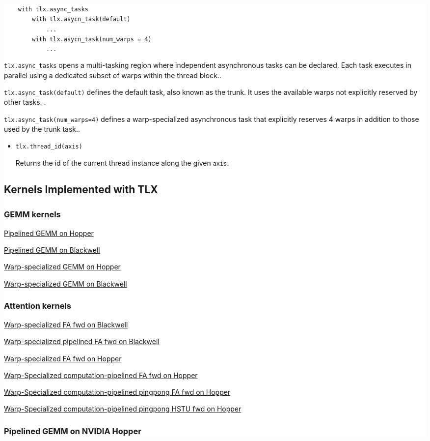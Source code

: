 ```
    with tlx.async_tasks
        with tlx.asycn_task(default)
            ...
        with tlx.asycn_task(num_warps = 4)
            ...
```
`tlx.async_tasks` opens a multi-tasking region where independent asynchronous tasks can be declared. Each task executes in parallel using a dedicated subset of warps within the thread block..

`tlx.async_task(default)` defines the default task, also known as the trunk. It uses the available warps not explicitly reserved by other tasks. .

`tlx.async_task(num_warps=4)` defines a warp-specialized asynchronous task that explicitly reserves 4 warps in addition to those used by the trunk task..


- `tlx.thread_id(axis)`

    Returns the id of the current thread instance along the given `axis`.





## Kernels Implemented with TLX

### GEMM kernels
[Pipelined GEMM on Hopper](third_party/tlx/tutorials/hopper-gemm-pipelined_test.py)

[Pipelined GEMM on Blackwell](third_party/tlx/tutorials/blackwell-gemm-pipelined.py)

[Warp-specialized GEMM on Hopper](third_party/tlx/tutorials/hopper-gemm-ws_test.py)

[Warp-specialized GEMM on Blackwell](third_party/tlx/tutorials/blackwell-gemm-ws.py)

### Attention kernels

[Warp-specialized FA fwd on Blackwell](third_party/tlx/tutorials/blackwell-fa-ws_test.py)

[Warp-specialized pipelined FA fwd on Blackwell](third_party/tlx/tutorials/blackwell-fa-ws-pipelined_test.py)

[Warp-specialized FA fwd on Hopper](third_party/tlx/tutorials/hopper-fa-ws_test.py)

[Warp-Specialized computation-pipelined FA fwd on Hopper](third_party/tlx/tutorials/hopper-fa-ws-pipelined_test.py)

[Warp-Specialized computation-pipelined pingpong FA fwd on Hopper](third_party/tlx/tutorials/hopper-fa-ws-pipelined-pingpong_test.py)

[Warp-Specialized computation-pipelined pingpong HSTU fwd on Hopper](https://github.com/meta-recsys/generative-recommenders/blob/bcb3aeea0f7b48faa9ea8d0d0337a055897618ec/generative_recommenders/ops/triton/triton_hstu_attention.py#L1262)




### Pipelined GEMM on NVIDIA Hopper
